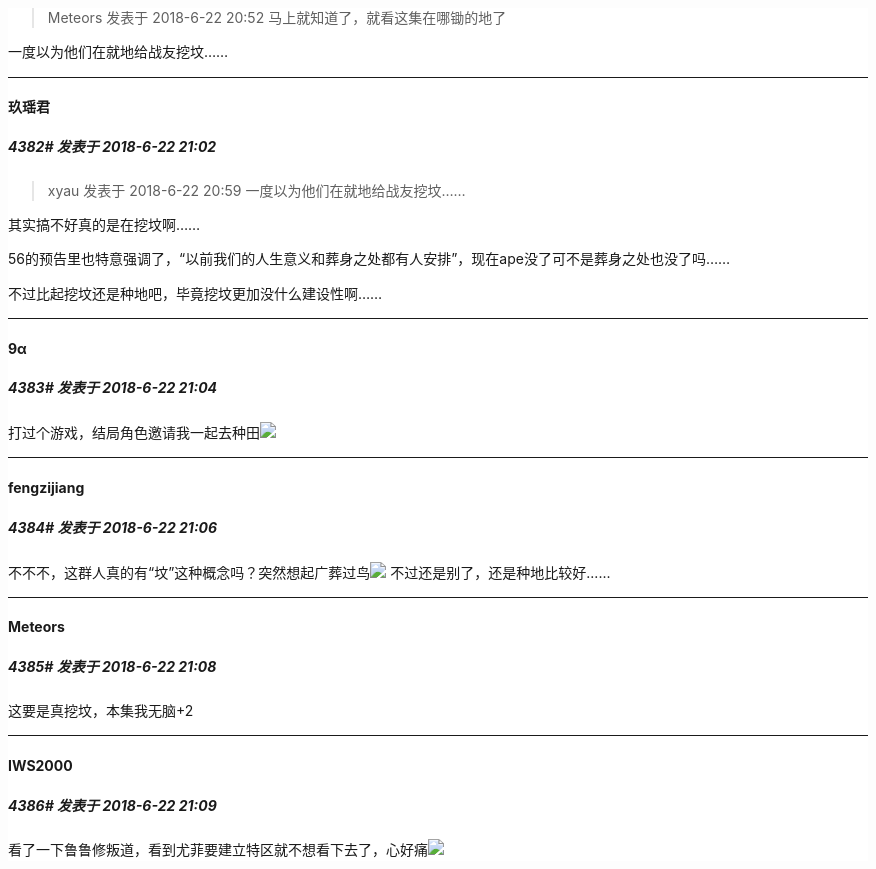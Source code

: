 
<blockquote>Meteors 发表于 2018-6-22 20:52
马上就知道了，就看这集在哪锄的地了</blockquote>

一度以为他们在就地给战友挖坟……


-----

####  玖瑶君  
##### 4382#       发表于 2018-6-22 21:02


<blockquote>xyau 发表于 2018-6-22 20:59
一度以为他们在就地给战友挖坟……</blockquote>
其实搞不好真的是在挖坟啊……

56的预告里也特意强调了，“以前我们的人生意义和葬身之处都有人安排”，现在ape没了可不是葬身之处也没了吗……

不过比起挖坟还是种地吧，毕竟挖坟更加没什么建设性啊……


-----

####  9α  
##### 4383#       发表于 2018-6-22 21:04


打过个游戏，结局角色邀请我一起去种田<img src="https://static.saraba1st.com/image/smiley/face2017/067.png" referrerpolicy="no-referrer">


-----

####  fengzijiang  
##### 4384#       发表于 2018-6-22 21:06


不不不，这群人真的有“坟”这种概念吗？突然想起广葬过鸟<img src="https://static.saraba1st.com/image/smiley/face2017/068.png" referrerpolicy="no-referrer">
不过还是别了，还是种地比较好......


-----

####  Meteors  
##### 4385#       发表于 2018-6-22 21:08


这要是真挖坟，本集我无脑+2


-----

####  IWS2000  
##### 4386#       发表于 2018-6-22 21:09


看了一下鲁鲁修叛道，看到尤菲要建立特区就不想看下去了，心好痛<img src="https://static.saraba1st.com/image/smiley/face2017/138.png" referrerpolicy="no-referrer">
